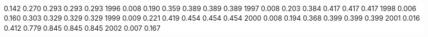    <td style="text-align:right;"> 0.142 </td>
   <td style="text-align:right;"> 0.270 </td>
   <td style="text-align:right;"> 0.293 </td>
   <td style="text-align:right;"> 0.293 </td>
   <td style="text-align:right;"> 0.293 </td>
  </tr>
  <tr>
   <td style="text-align:left;"> 1996 </td>
   <td style="text-align:right;"> 0.008 </td>
   <td style="text-align:right;"> 0.190 </td>
   <td style="text-align:right;"> 0.359 </td>
   <td style="text-align:right;"> 0.389 </td>
   <td style="text-align:right;"> 0.389 </td>
   <td style="text-align:right;"> 0.389 </td>
  </tr>
  <tr>
   <td style="text-align:left;"> 1997 </td>
   <td style="text-align:right;"> 0.008 </td>
   <td style="text-align:right;"> 0.203 </td>
   <td style="text-align:right;"> 0.384 </td>
   <td style="text-align:right;"> 0.417 </td>
   <td style="text-align:right;"> 0.417 </td>
   <td style="text-align:right;"> 0.417 </td>
  </tr>
  <tr>
   <td style="text-align:left;"> 1998 </td>
   <td style="text-align:right;"> 0.006 </td>
   <td style="text-align:right;"> 0.160 </td>
   <td style="text-align:right;"> 0.303 </td>
   <td style="text-align:right;"> 0.329 </td>
   <td style="text-align:right;"> 0.329 </td>
   <td style="text-align:right;"> 0.329 </td>
  </tr>
  <tr>
   <td style="text-align:left;"> 1999 </td>
   <td style="text-align:right;"> 0.009 </td>
   <td style="text-align:right;"> 0.221 </td>
   <td style="text-align:right;"> 0.419 </td>
   <td style="text-align:right;"> 0.454 </td>
   <td style="text-align:right;"> 0.454 </td>
   <td style="text-align:right;"> 0.454 </td>
  </tr>
  <tr>
   <td style="text-align:left;"> 2000 </td>
   <td style="text-align:right;"> 0.008 </td>
   <td style="text-align:right;"> 0.194 </td>
   <td style="text-align:right;"> 0.368 </td>
   <td style="text-align:right;"> 0.399 </td>
   <td style="text-align:right;"> 0.399 </td>
   <td style="text-align:right;"> 0.399 </td>
  </tr>
  <tr>
   <td style="text-align:left;"> 2001 </td>
   <td style="text-align:right;"> 0.016 </td>
   <td style="text-align:right;"> 0.412 </td>
   <td style="text-align:right;"> 0.779 </td>
   <td style="text-align:right;"> 0.845 </td>
   <td style="text-align:right;"> 0.845 </td>
   <td style="text-align:right;"> 0.845 </td>
  </tr>
  <tr>
   <td style="text-align:left;"> 2002 </td>
   <td style="text-align:right;"> 0.007 </td>
   <td style="text-align:right;"> 0.167 </td>
